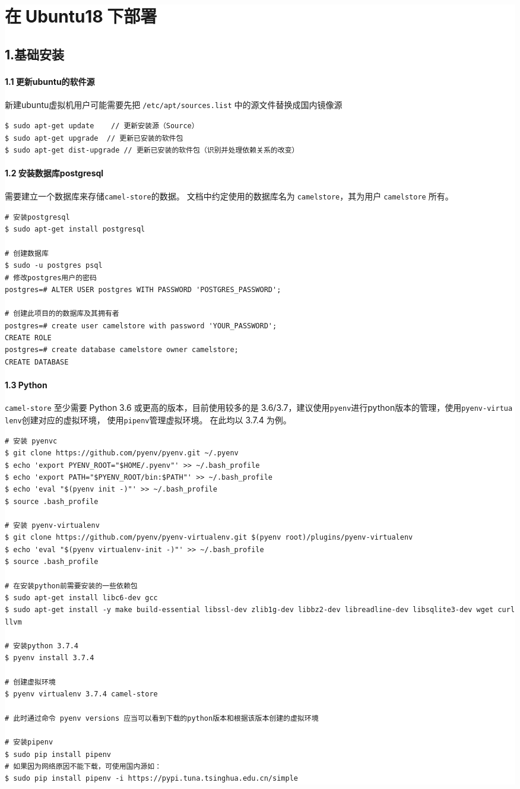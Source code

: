 # 在 Ubuntu18 下部署
## 1.基础安装
#### 1.1 更新ubuntu的软件源
新建ubuntu虚拟机用户可能需要先把 `/etc/apt/sources.list` 中的源文件替换成国内镜像源
```
$ sudo apt-get update    // 更新安装源（Source）
$ sudo apt-get upgrade  // 更新已安装的软件包
$ sudo apt-get dist-upgrade // 更新已安装的软件包（识别并处理依赖关系的改变）
```
#### 1.2 安装数据库postgresql
需要建立一个数据库来存储`camel-store`的数据。
文档中约定使用的数据库名为 `camelstore`，其为用户 `camelstore` 所有。
```
# 安装postgresql
$ sudo apt-get install postgresql

# 创建数据库
$ sudo -u postgres psql
# 修改postgres用户的密码
postgres=# ALTER USER postgres WITH PASSWORD 'POSTGRES_PASSWORD'; 

# 创建此项目的的数据库及其拥有者
postgres=# create user camelstore with password 'YOUR_PASSWORD';
CREATE ROLE
postgres=# create database camelstore owner camelstore;
CREATE DATABASE
```
#### 1.3 Python
`camel-store` 至少需要 Python 3.6 或更高的版本，目前使用较多的是 3.6/3.7，建议使用`pyenv`进行python版本的管理，使用`pyenv-virtualenv`创建对应的虚拟环境， 使用`pipenv`管理虚拟环境。
在此均以 3.7.4 为例。
```
# 安装 pyenvc
$ git clone https://github.com/pyenv/pyenv.git ~/.pyenv
$ echo 'export PYENV_ROOT="$HOME/.pyenv"' >> ~/.bash_profile
$ echo 'export PATH="$PYENV_ROOT/bin:$PATH"' >> ~/.bash_profile
$ echo 'eval "$(pyenv init -)"' >> ~/.bash_profile
$ source .bash_profile

# 安装 pyenv-virtualenv
$ git clone https://github.com/pyenv/pyenv-virtualenv.git $(pyenv root)/plugins/pyenv-virtualenv
$ echo 'eval "$(pyenv virtualenv-init -)"' >> ~/.bash_profile
$ source .bash_profile

# 在安装python前需要安装的一些依赖包
$ sudo apt-get install libc6-dev gcc
$ sudo apt-get install -y make build-essential libssl-dev zlib1g-dev libbz2-dev libreadline-dev libsqlite3-dev wget curl llvm

# 安装python 3.7.4
$ pyenv install 3.7.4

# 创建虚拟环境
$ pyenv virtualenv 3.7.4 camel-store

# 此时通过命令 pyenv versions 应当可以看到下载的python版本和根据该版本创建的虚拟环境

# 安装pipenv
$ sudo pip install pipenv
# 如果因为网络原因不能下载，可使用国内源如：
$ sudo pip install pipenv -i https://pypi.tuna.tsinghua.edu.cn/simple
```